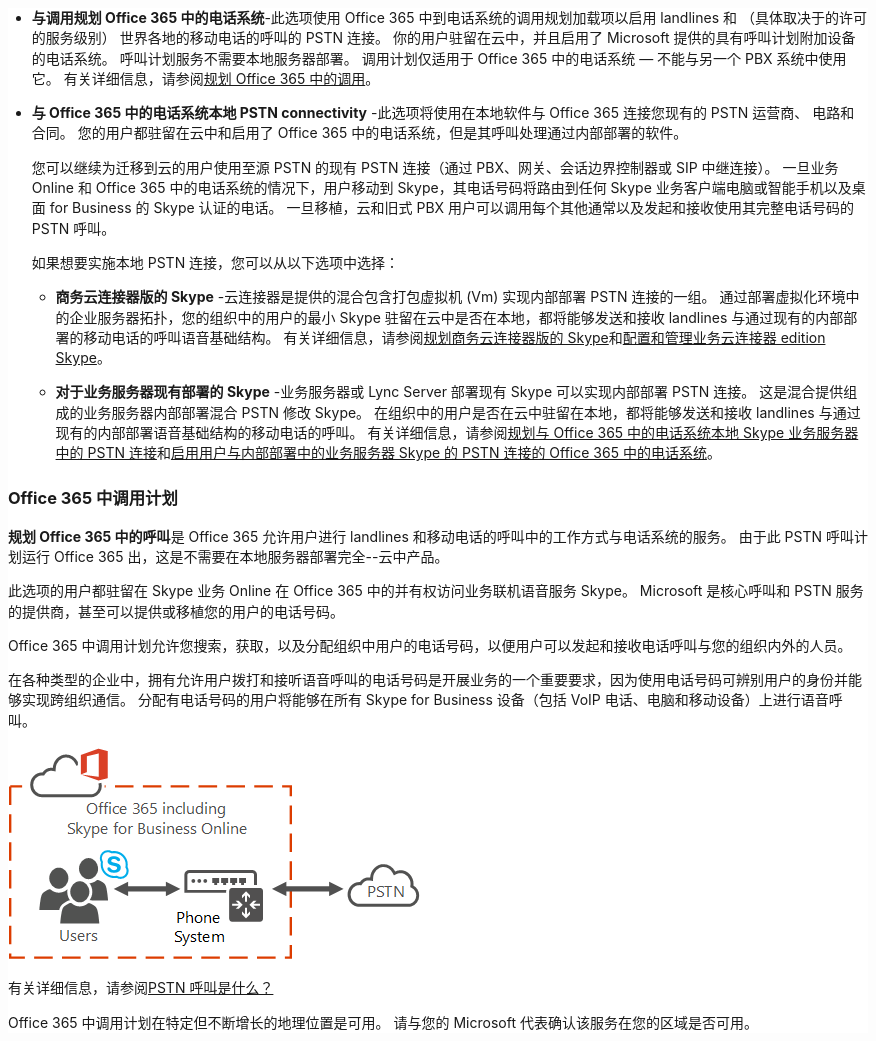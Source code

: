 - **与调用规划 Office 365 中的电话系统**-此选项使用 Office 365 中到电话系统的调用规划加载项以启用 landlines 和 （具体取决于的许可的服务级别） 世界各地的移动电话的呼叫的 PSTN 连接。 你的用户驻留在云中，并且启用了 Microsoft 提供的具有呼叫计划附加设备的电话系统。 呼叫计划服务不需要本地服务器部署。 调用计划仅适用于 Office 365 中的电话系统 — 不能与另一个 PBX 系统中使用它。 有关详细信息，请参阅[规划 Office 365 中的调用](plan-your-phone-system-cloud-pbx-solution.md#BKMK_PSTNCalling)。
    
- **与 Office 365 中的电话系统本地 PSTN connectivity** -此选项将使用在本地软件与 Office 365 连接您现有的 PSTN 运营商、 电路和合同。 您的用户都驻留在云中和启用了 Office 365 中的电话系统，但是其呼叫处理通过内部部署的软件。
    
    您可以继续为迁移到云的用户使用至源 PSTN 的现有 PSTN 连接（通过 PBX、网关、会话边界控制器或 SIP 中继连接）。 一旦业务 Online 和 Office 365 中的电话系统的情况下，用户移动到 Skype，其电话号码将路由到任何 Skype 业务客户端电脑或智能手机以及桌面 for Business 的 Skype 认证的电话。 一旦移植，云和旧式 PBX 用户可以调用每个其他通常以及发起和接收使用其完整电话号码的 PSTN 呼叫。
    
    如果想要实施本地 PSTN 连接，您可以从以下选项中选择：
    
  - **商务云连接器版的 Skype** -云连接器是提供的混合包含打包虚拟机 (Vm) 实现内部部署 PSTN 连接的一组。 通过部署虚拟化环境中的企业服务器拓扑，您的组织中的用户的最小 Skype 驻留在云中是否在本地，都将能够发送和接收 landlines 与通过现有的内部部署的移动电话的呼叫语音基础结构。 有关详细信息，请参阅[规划商务云连接器版的 Skype](plan-skype-for-business-cloud-connector-edition.md)和[配置和管理业务云连接器 edition Skype](configure-skype-for-business-cloud-connector-edition.md)。
    
  - **对于业务服务器现有部署的 Skype** -业务服务器或 Lync Server 部署现有 Skype 可以实现内部部署 PSTN 连接。 这是混合提供组成的业务服务器内部部署混合 PSTN 修改 Skype。 在组织中的用户是否在云中驻留在本地，都将能够发送和接收 landlines 与通过现有的内部部署语音基础结构的移动电话的呼叫。 有关详细信息，请参阅[规划与 Office 365 中的电话系统本地 Skype 业务服务器中的 PSTN 连接](plan-phone-system-with-on-premises-pstn-connectivity.md)和[启用用户与内部部署中的业务服务器 Skype 的 PSTN 连接的 Office 365 中的电话系统](enable-users-for-phone-system.md)。
    
### <a name="calling-plan-in-office-365"></a>Office 365 中调用计划
<a name="BKMK_PSTNCalling"> </a>

 **规划 Office 365 中的呼叫**是 Office 365 允许用户进行 landlines 和移动电话的呼叫中的工作方式与电话系统的服务。 由于此 PSTN 呼叫计划运行 Office 365 出，这是不需要在本地服务器部署完全--云中产品。
  
此选项的用户都驻留在 Skype 业务 Online 在 Office 365 中的并有权访问业务联机语音服务 Skype。 Microsoft 是核心呼叫和 PSTN 服务的提供商，甚至可以提供或移植您的用户的电话号码。 
  
Office 365 中调用计划允许您搜索，获取，以及分配组织中用户的电话号码，以便用户可以发起和接收电话呼叫与您的组织内外的人员。
  
在各种类型的企业中，拥有允许用户拨打和接听语音呼叫的电话号码是开展业务的一个重要要求，因为使用电话号码可辨别用户的身份并能够实现跨组织通信。 分配有电话号码的用户将能够在所有 Skype for Business 设备（包括 VoIP 电话、电脑和移动设备）上进行语音呼叫。 
  
![该拓扑图显示云 PBX 和 PSTN 呼叫（这是完整的云中语音解决方案）。](../../media/3e847ec3-f441-4833-8616-c5ebab094e3e.png)
  
有关详细信息，请参阅[PSTN 呼叫是什么？](https://support.office.com/en-us/article/What-is-PSTN-calling-3dc773b9-95e0-4448-b2f1-887c54022429?ui=en-US&amp;rs=en-US&amp;ad=US)
  
Office 365 中调用计划在特定但不断增长的地理位置是可用。 请与您的 Microsoft 代表确认该服务在您的区域是否可用。 
  